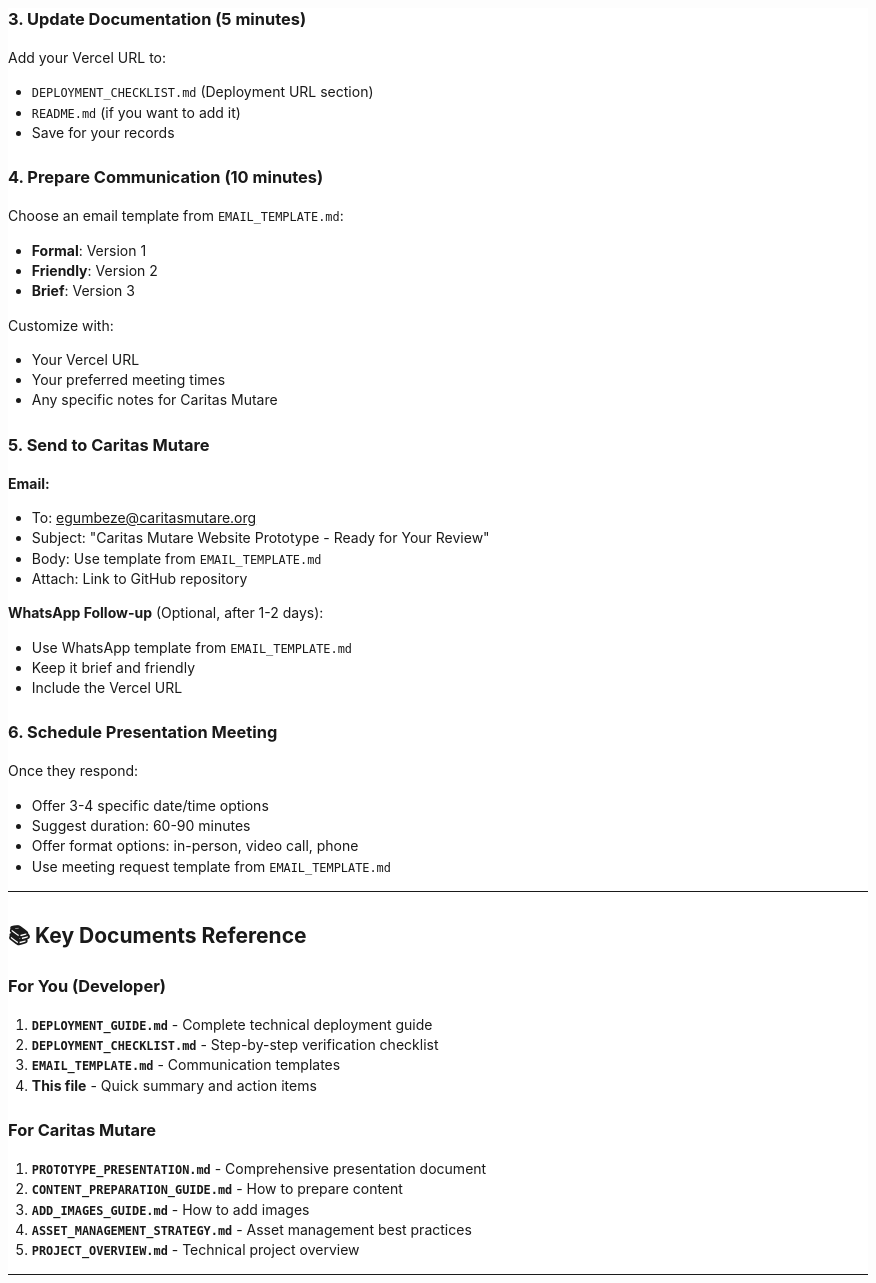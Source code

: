 ### 3. Update Documentation (5 minutes)

Add your Vercel URL to:
- `DEPLOYMENT_CHECKLIST.md` (Deployment URL section)
- `README.md` (if you want to add it)
- Save for your records

### 4. Prepare Communication (10 minutes)

Choose an email template from `EMAIL_TEMPLATE.md`:
- **Formal**: Version 1
- **Friendly**: Version 2
- **Brief**: Version 3

Customize with:
- Your Vercel URL
- Your preferred meeting times
- Any specific notes for Caritas Mutare

### 5. Send to Caritas Mutare

**Email:**
- To: egumbeze@caritasmutare.org
- Subject: "Caritas Mutare Website Prototype - Ready for Your Review"
- Body: Use template from `EMAIL_TEMPLATE.md`
- Attach: Link to GitHub repository

**WhatsApp Follow-up** (Optional, after 1-2 days):
- Use WhatsApp template from `EMAIL_TEMPLATE.md`
- Keep it brief and friendly
- Include the Vercel URL

### 6. Schedule Presentation Meeting

Once they respond:
- Offer 3-4 specific date/time options
- Suggest duration: 60-90 minutes
- Offer format options: in-person, video call, phone
- Use meeting request template from `EMAIL_TEMPLATE.md`

---

## 📚 Key Documents Reference

### For You (Developer)
1. **`DEPLOYMENT_GUIDE.md`** - Complete technical deployment guide
2. **`DEPLOYMENT_CHECKLIST.md`** - Step-by-step verification checklist
3. **`EMAIL_TEMPLATE.md`** - Communication templates
4. **This file** - Quick summary and action items

### For Caritas Mutare
1. **`PROTOTYPE_PRESENTATION.md`** - Comprehensive presentation document
2. **`CONTENT_PREPARATION_GUIDE.md`** - How to prepare content
3. **`ADD_IMAGES_GUIDE.md`** - How to add images
4. **`ASSET_MANAGEMENT_STRATEGY.md`** - Asset management best practices
5. **`PROJECT_OVERVIEW.md`** - Technical project overview

---